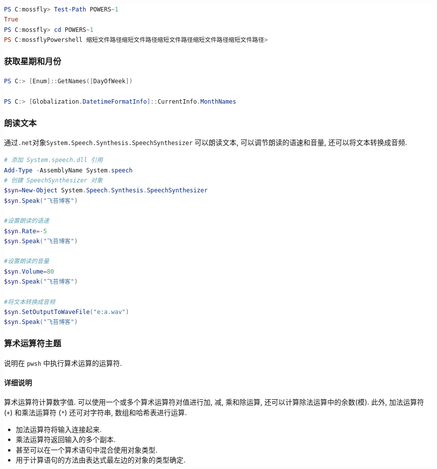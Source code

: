 ```powershell
PS C:mossfly> Test-Path POWERS~1
True
PS C:mossfly> cd POWERS~1
PS C:mossflyPowershell 缩短文件路径缩短文件路径缩短文件路径缩短文件路径缩短文件路径>
```

### 获取星期和月份

```powershell
PS C:> [Enum]::GetNames([DayOfWeek])

PS C:> [Globalization.DatetimeFormatInfo]::CurrentInfo.MonthNames
```

### 朗读文本

通过`.net`对象`System.Speech.Synthesis.SpeechSynthesizer`
可以朗读文本, 可以调节朗读的语速和音量, 还可以将文本转换成音频. 

```powershell
# 添加 System.speech.dll 引用
Add-Type -AssemblyName System.speech
# 创建 SpeechSynthesizer 对象
$syn=New-Object System.Speech.Synthesis.SpeechSynthesizer
$syn.Speak("飞苔博客")

#设置朗读的语速
$syn.Rate=-5
$syn.Speak("飞苔博客")

#设置朗读的音量
$syn.Volume=80
$syn.Speak("飞苔博客")

#将文本转换成音频
$syn.SetOutputToWaveFile("e:a.wav")
$syn.Speak("飞苔博客")
```

### 算术运算符主题

说明在 `pwsh` 中执行算术运算的运算符. 

#### 详细说明

算术运算符计算数字值. 
可以使用一个或多个算术运算符对值进行加, 减, 乘和除运算, 还可以计算除法运算中的余数(模). 
此外, 加法运算符 (`+`) 和乘法运算符 (`*`) 还可对字符串, 数组和哈希表进行运算. 

+ 加法运算符将输入连接起来. 
+ 乘法运算符返回输入的多个副本. 
+ 甚至可以在一个算术语句中混合使用对象类型. 
+ 用于计算语句的方法由表达式最左边的对象的类型确定. 
